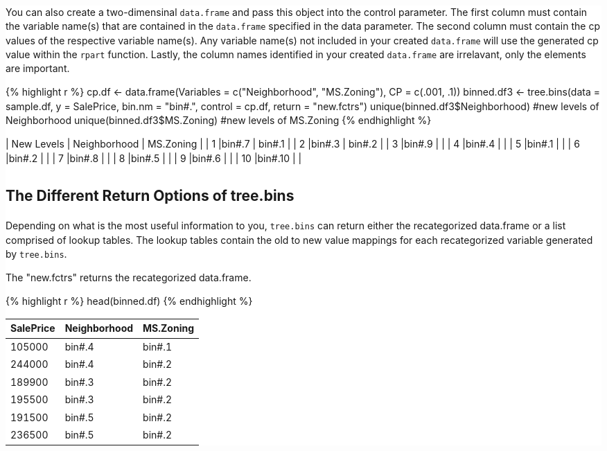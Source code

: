 You can also create a two-dimensinal `data.frame` and pass this object into the control parameter. The first column must contain the variable name(s) that are contained in the `data.frame` specified in the data parameter. The second column must contain the cp values of the respective variable name(s). Any variable name(s) not included in your created `data.frame` will use the generated cp value within the `rpart` function. Lastly, the column names identified in your created `data.frame` are irrelavant, only the elements are important.

{% highlight r %}
cp.df <- data.frame(Variables = c("Neighborhood", "MS.Zoning"), CP = c(.001, .1))
binned.df3 <- tree.bins(data = sample.df, y = SalePrice, bin.nm = "bin#.", 
		        control = cp.df, return = "new.fctrs")
unique(binned.df3$Neighborhood) #new levels of Neighborhood
unique(binned.df3$MS.Zoning) #new levels of MS.Zoning
{% endhighlight %}

| New Levels | Neighborhood | MS.Zoning |
|		1	 |bin#.7		| bin#.1 	|
|		2	 |bin#.3		| bin#.2 	| 
|		3	 |bin#.9		|       	|
|		4	 |bin#.4		|       	| 
|		5	 |bin#.1		|       	|
|		6	 |bin#.2		|       	| 
|		7	 |bin#.8		|       	|
|		8	 |bin#.5		|       	| 
|		9	 |bin#.6		|       	|
|	    10	 |bin#.10		|       	| 


## The Different Return Options of tree.bins 
Depending on what is the most useful information to you, `tree.bins` can return either the recategorized data.frame or a list comprised of lookup tables. The lookup tables contain the old to new value mappings for each recategorized variable generated by `tree.bins`.

The "new.fctrs" returns the recategorized data.frame.

{% highlight r %}
head(binned.df)
{% endhighlight %}

| SalePrice | Neighborhood | MS.Zoning |
|-----------|--------------|-----------|
| 105000    | bin#.4       | bin#.1    |
| 244000    | bin#.4       | bin#.2    |
| 189900    | bin#.3       | bin#.2    |
| 195500    | bin#.3       | bin#.2    |
| 191500    | bin#.5       | bin#.2    |
| 236500    | bin#.5       | bin#.2    |

